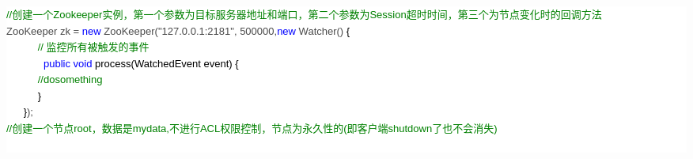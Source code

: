 <p><span style="color:rgb(75,75,75);font-size:13px;line-height:19.5px;font-family:'宋体';background-color:rgb(255,255,255);"><span style="font-size:10pt;"><span style="font-family:Verdana, Geneva, Arial, Helvetica, sans-serif;font-size:13px;line-height:19.5px;color:rgb(0,128,0);">//</span><span style="font-family:Verdana, Geneva, Arial, Helvetica, sans-serif;font-size:13px;line-height:19.5px;color:rgb(0,128,0);">创建一个Zookeeper实例，第一个参数为目标服务器地址和端口，第二个参数为Session超时时间，第三个为节点变化时的回调方法</span><span style="font-family:Verdana, Geneva, Arial, Helvetica, sans-serif;font-size:13px;line-height:19.5px;color:rgb(0,128,0);"><br><img onload="if(this.width>650) this.width=650;" id="Codehighlighter1_136_262_Open_Image" alt="" align="top" src="http://www.blogjava.net/Images/OutliningIndicators/ExpandedBlockStart.gif" style="border:0px;"></span><span style="font-family:Verdana, Geneva, Arial, Helvetica, sans-serif;font-size:13px;line-height:19.5px;">ZooKeeper&nbsp;zk&nbsp;</span><span style="font-family:Verdana, Geneva, Arial, Helvetica, sans-serif;font-size:13px;line-height:19.5px;">=</span><span style="font-family:Verdana, Geneva, Arial, Helvetica, sans-serif;font-size:13px;line-height:19.5px;">&nbsp;</span><span style="font-family:Verdana, Geneva, Arial, Helvetica, sans-serif;font-size:13px;line-height:19.5px;color:rgb(0,0,255);">new</span><span style="font-family:Verdana, Geneva, Arial, Helvetica, sans-serif;font-size:13px;line-height:19.5px;">&nbsp;ZooKeeper(</span><span style="font-family:Verdana, Geneva, Arial, Helvetica, sans-serif;font-size:13px;line-height:19.5px;">"</span><span style="font-family:Verdana, Geneva, Arial, Helvetica, sans-serif;font-size:13px;line-height:19.5px;">127.0.0.1:2181</span><span style="font-family:Verdana, Geneva, Arial, Helvetica, sans-serif;font-size:13px;line-height:19.5px;">"</span><span style="font-family:Verdana, Geneva, Arial, Helvetica, sans-serif;font-size:13px;line-height:19.5px;">,&nbsp;</span><span style="font-family:Verdana, Geneva, Arial, Helvetica, sans-serif;font-size:13px;line-height:19.5px;">500000</span><span style="font-family:Verdana, Geneva, Arial, Helvetica, sans-serif;font-size:13px;line-height:19.5px;">,</span><span style="font-family:Verdana, Geneva, Arial, Helvetica, sans-serif;font-size:13px;line-height:19.5px;color:rgb(0,0,255);">new</span><span style="font-family:Verdana, Geneva, Arial, Helvetica, sans-serif;font-size:13px;line-height:19.5px;">&nbsp;Watcher()&nbsp;</span><span id="Codehighlighter1_136_262_Open_Text" style="color:rgb(75,75,75);font-family:Verdana, Geneva, Arial, Helvetica, sans-serif;font-size:13px;line-height:19.5px;"><span style="color:rgb(0,0,0);">{<br><img onload="if(this.width>650) this.width=650;" alt="" align="top" src="http://www.blogjava.net/Images/OutliningIndicators/InBlock.gif" style="border:0px;">&nbsp;&nbsp;&nbsp;&nbsp;&nbsp;&nbsp;&nbsp;&nbsp;&nbsp;&nbsp;&nbsp;</span><span style="color:rgb(0,128,0);">//</span><span style="color:rgb(0,128,0);">&nbsp;监控所有被触发的事件</span><span style="color:rgb(0,128,0);"><br><img onload="if(this.width>650) this.width=650;" id="Codehighlighter1_216_254_Open_Image" alt="" align="top" src="http://www.blogjava.net/Images/OutliningIndicators/ExpandedSubBlockStart.gif" style="border:0px;"></span><span style="color:rgb(0,0,0);">&nbsp;&nbsp;&nbsp;&nbsp;&nbsp;&nbsp;&nbsp;&nbsp;&nbsp;&nbsp;&nbsp;&nbsp;&nbsp;</span><span style="color:rgb(0,0,255);">public</span><span style="color:rgb(0,0,0);">&nbsp;</span><span style="color:rgb(0,0,255);">void</span><span style="color:rgb(0,0,0);">&nbsp;process(WatchedEvent&nbsp;event)&nbsp;</span><span id="Codehighlighter1_216_254_Open_Text"><span style="color:rgb(0,0,0);">{<br><img onload="if(this.width>650) this.width=650;" alt="" align="top" src="http://www.blogjava.net/Images/OutliningIndicators/InBlock.gif" style="border:0px;">&nbsp;&nbsp;&nbsp;&nbsp;&nbsp;&nbsp;&nbsp;&nbsp;&nbsp;&nbsp;&nbsp;</span><span style="color:rgb(0,128,0);">//</span><span style="color:rgb(0,128,0);">dosomething</span><span style="color:rgb(0,128,0);"><br><img onload="if(this.width>650) this.width=650;" alt="" align="top" src="http://www.blogjava.net/Images/OutliningIndicators/ExpandedSubBlockEnd.gif" style="border:0px;"></span><span style="color:rgb(0,0,0);">&nbsp;&nbsp;&nbsp;&nbsp;&nbsp;&nbsp;&nbsp;&nbsp;&nbsp;&nbsp;&nbsp;}</span></span><span style="color:rgb(0,0,0);"><br><img onload="if(this.width>650) this.width=650;" alt="" align="top" src="http://www.blogjava.net/Images/OutliningIndicators/ExpandedBlockEnd.gif" style="border:0px;">&nbsp;&nbsp;&nbsp;&nbsp;&nbsp;&nbsp;}</span></span><span style="font-family:Verdana, Geneva, Arial, Helvetica, sans-serif;font-size:13px;line-height:19.5px;">);<br><img onload="if(this.width>650) this.width=650;" alt="" align="top" src="http://www.blogjava.net/Images/OutliningIndicators/None.gif" style="border:0px;"></span><span style="font-family:Verdana, Geneva, Arial, Helvetica, sans-serif;font-size:13px;line-height:19.5px;color:rgb(0,128,0);">//</span><span style="font-family:Verdana, Geneva, Arial, Helvetica, sans-serif;font-size:13px;line-height:19.5px;color:rgb(0,128,0);">创建一个节点root，数据是mydata,不进行ACL权限控制，节点为永久性的(即客户端shutdown了也不会消失)</span><span style="font-family:Verdana, Geneva, Arial, Helvetica, sans-serif;font-size:13px;line-height:19.5px;color:rgb(0,128,0);"><br><img onload="if(this.width>650) this.width=650;" alt="" align="top" src="http://www.blogjava.net/Images/OutliningIndicators/None.gif"